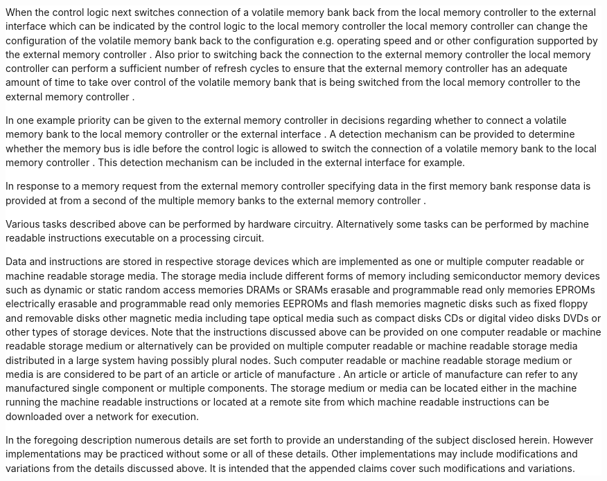 When the control logic next switches connection of a volatile memory bank back from the local memory controller to the external interface which can be indicated by the control logic to the local memory controller the local memory controller can change the configuration of the volatile memory bank back to the configuration e.g. operating speed and or other configuration supported by the external memory controller . Also prior to switching back the connection to the external memory controller the local memory controller can perform a sufficient number of refresh cycles to ensure that the external memory controller has an adequate amount of time to take over control of the volatile memory bank that is being switched from the local memory controller to the external memory controller .

In one example priority can be given to the external memory controller in decisions regarding whether to connect a volatile memory bank to the local memory controller or the external interface . A detection mechanism can be provided to determine whether the memory bus is idle before the control logic is allowed to switch the connection of a volatile memory bank to the local memory controller . This detection mechanism can be included in the external interface for example.

In response to a memory request from the external memory controller specifying data in the first memory bank response data is provided at from a second of the multiple memory banks to the external memory controller .

Various tasks described above can be performed by hardware circuitry. Alternatively some tasks can be performed by machine readable instructions executable on a processing circuit.

Data and instructions are stored in respective storage devices which are implemented as one or multiple computer readable or machine readable storage media. The storage media include different forms of memory including semiconductor memory devices such as dynamic or static random access memories DRAMs or SRAMs erasable and programmable read only memories EPROMs electrically erasable and programmable read only memories EEPROMs and flash memories magnetic disks such as fixed floppy and removable disks other magnetic media including tape optical media such as compact disks CDs or digital video disks DVDs or other types of storage devices. Note that the instructions discussed above can be provided on one computer readable or machine readable storage medium or alternatively can be provided on multiple computer readable or machine readable storage media distributed in a large system having possibly plural nodes. Such computer readable or machine readable storage medium or media is are considered to be part of an article or article of manufacture . An article or article of manufacture can refer to any manufactured single component or multiple components. The storage medium or media can be located either in the machine running the machine readable instructions or located at a remote site from which machine readable instructions can be downloaded over a network for execution.

In the foregoing description numerous details are set forth to provide an understanding of the subject disclosed herein. However implementations may be practiced without some or all of these details. Other implementations may include modifications and variations from the details discussed above. It is intended that the appended claims cover such modifications and variations.

